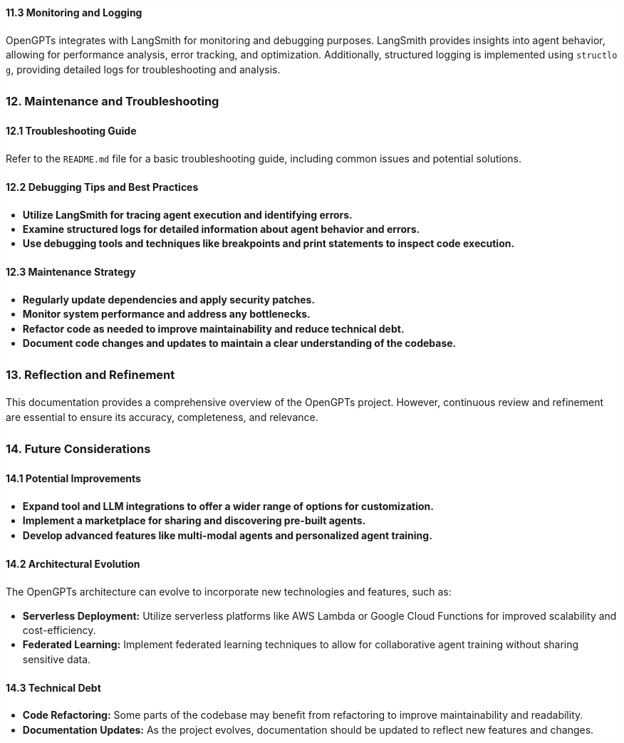#### 11.3 Monitoring and Logging

OpenGPTs integrates with LangSmith for monitoring and debugging purposes. LangSmith provides insights into agent behavior, allowing for performance analysis, error tracking, and optimization. Additionally, structured logging is implemented using `structlog`, providing detailed logs for troubleshooting and analysis.

### 12. Maintenance and Troubleshooting

#### 12.1 Troubleshooting Guide

Refer to the `README.md` file for a basic troubleshooting guide, including common issues and potential solutions.

#### 12.2 Debugging Tips and Best Practices

- **Utilize LangSmith for tracing agent execution and identifying errors.**
- **Examine structured logs for detailed information about agent behavior and errors.**
- **Use debugging tools and techniques like breakpoints and print statements to inspect code execution.**

#### 12.3 Maintenance Strategy

- **Regularly update dependencies and apply security patches.**
- **Monitor system performance and address any bottlenecks.**
- **Refactor code as needed to improve maintainability and reduce technical debt.**
- **Document code changes and updates to maintain a clear understanding of the codebase.**

### 13. Reflection and Refinement

This documentation provides a comprehensive overview of the OpenGPTs project. However, continuous review and refinement are essential to ensure its accuracy, completeness, and relevance.

### 14. Future Considerations

#### 14.1 Potential Improvements

- **Expand tool and LLM integrations to offer a wider range of options for customization.**
- **Implement a marketplace for sharing and discovering pre-built agents.**
- **Develop advanced features like multi-modal agents and personalized agent training.**

#### 14.2 Architectural Evolution

The OpenGPTs architecture can evolve to incorporate new technologies and features, such as:

- **Serverless Deployment:** Utilize serverless platforms like AWS Lambda or Google Cloud Functions for improved scalability and cost-efficiency.
- **Federated Learning:** Implement federated learning techniques to allow for collaborative agent training without sharing sensitive data.

#### 14.3 Technical Debt

- **Code Refactoring:** Some parts of the codebase may benefit from refactoring to improve maintainability and readability.
- **Documentation Updates:** As the project evolves, documentation should be updated to reflect new features and changes.

